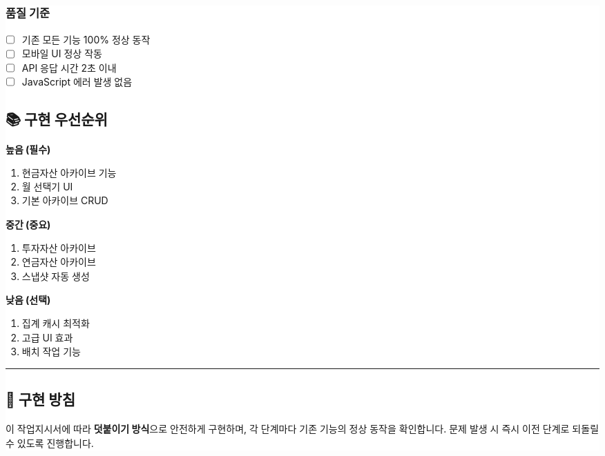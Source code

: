 ### 품질 기준
- [ ] 기존 모든 기능 100% 정상 동작
- [ ] 모바일 UI 정상 작동
- [ ] API 응답 시간 2초 이내
- [ ] JavaScript 에러 발생 없음

## 📚 구현 우선순위

**높음 (필수)**
1. 현금자산 아카이브 기능
2. 월 선택기 UI
3. 기본 아카이브 CRUD

**중간 (중요)**
1. 투자자산 아카이브
2. 연금자산 아카이브
3. 스냅샷 자동 생성

**낮음 (선택)**
1. 집계 캐시 최적화
2. 고급 UI 효과
3. 배치 작업 기능

---

## 💬 구현 방침

이 작업지시서에 따라 **덧붙이기 방식**으로 안전하게 구현하며, 각 단계마다 기존 기능의 정상 동작을 확인합니다. 문제 발생 시 즉시 이전 단계로 되돌릴 수 있도록 진행합니다.